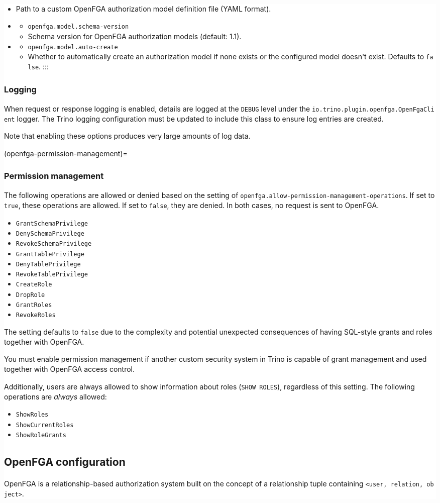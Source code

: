   - Path to a custom OpenFGA authorization model definition file (YAML format).
* - `openfga.model.schema-version`
  - Schema version for OpenFGA authorization models (default: 1.1).
* - `openfga.model.auto-create`
  - Whether to automatically create an authorization model if none exists or the
    configured model doesn't exist. Defaults to `false`.
:::

### Logging

When request or response logging is enabled, details are logged at the `DEBUG`
level under the `io.trino.plugin.openfga.OpenFgaClient` logger. The Trino logging
configuration must be updated to include this class to ensure log entries are
created.

Note that enabling these options produces very large amounts of log data.

(openfga-permission-management)=
### Permission management

The following operations are allowed or denied based on the setting of
`openfga.allow-permission-management-operations`. If set to `true`, these operations are
allowed. If set to `false`, they are denied. In both cases, no request is sent
to OpenFGA.

- `GrantSchemaPrivilege`
- `DenySchemaPrivilege`
- `RevokeSchemaPrivilege`
- `GrantTablePrivilege`
- `DenyTablePrivilege`
- `RevokeTablePrivilege`
- `CreateRole`
- `DropRole`
- `GrantRoles`
- `RevokeRoles`

The setting defaults to `false` due to the complexity and potential unexpected
consequences of having SQL-style grants and roles together with OpenFGA.

You must enable permission management if another custom security system in Trino
is capable of grant management and used together with OpenFGA access control.

Additionally, users are always allowed to show information about roles (`SHOW
ROLES`), regardless of this setting. The following operations are _always_
allowed:

- `ShowRoles`
- `ShowCurrentRoles`
- `ShowRoleGrants`

## OpenFGA configuration

OpenFGA is a relationship-based authorization system built on the concept of a
relationship tuple containing `<user, relation, object>`.
